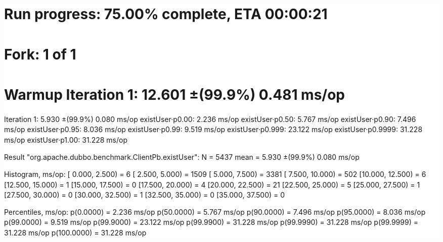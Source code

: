 # Run progress: 75.00% complete, ETA 00:00:21
# Fork: 1 of 1
# Warmup Iteration   1: 12.601 ±(99.9%) 0.481 ms/op
Iteration   1: 5.930 ±(99.9%) 0.080 ms/op
                 existUser·p0.00:   2.236 ms/op
                 existUser·p0.50:   5.767 ms/op
                 existUser·p0.90:   7.496 ms/op
                 existUser·p0.95:   8.036 ms/op
                 existUser·p0.99:   9.519 ms/op
                 existUser·p0.999:  23.122 ms/op
                 existUser·p0.9999: 31.228 ms/op
                 existUser·p1.00:   31.228 ms/op



Result "org.apache.dubbo.benchmark.ClientPb.existUser":
  N = 5437
  mean =      5.930 ±(99.9%) 0.080 ms/op

  Histogram, ms/op:
    [ 0.000,  2.500) = 6 
    [ 2.500,  5.000) = 1509 
    [ 5.000,  7.500) = 3381 
    [ 7.500, 10.000) = 502 
    [10.000, 12.500) = 6 
    [12.500, 15.000) = 1 
    [15.000, 17.500) = 0 
    [17.500, 20.000) = 4 
    [20.000, 22.500) = 21 
    [22.500, 25.000) = 5 
    [25.000, 27.500) = 1 
    [27.500, 30.000) = 0 
    [30.000, 32.500) = 1 
    [32.500, 35.000) = 0 
    [35.000, 37.500) = 0 

  Percentiles, ms/op:
      p(0.0000) =      2.236 ms/op
     p(50.0000) =      5.767 ms/op
     p(90.0000) =      7.496 ms/op
     p(95.0000) =      8.036 ms/op
     p(99.0000) =      9.519 ms/op
     p(99.9000) =     23.122 ms/op
     p(99.9900) =     31.228 ms/op
     p(99.9990) =     31.228 ms/op
     p(99.9999) =     31.228 ms/op
    p(100.0000) =     31.228 ms/op


